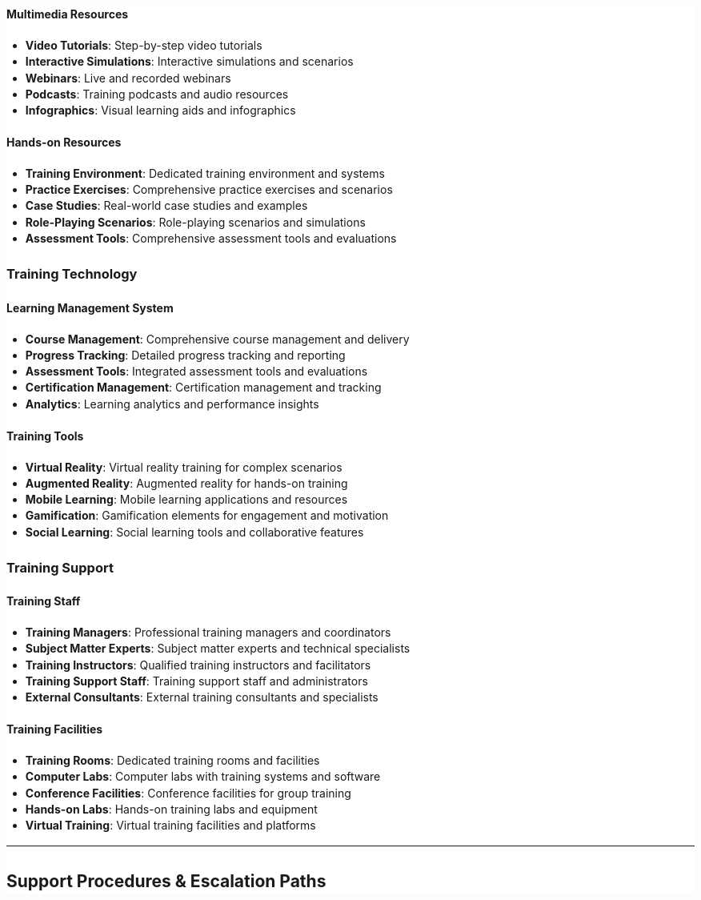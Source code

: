 #### Multimedia Resources
- **Video Tutorials**: Step-by-step video tutorials
- **Interactive Simulations**: Interactive simulations and scenarios
- **Webinars**: Live and recorded webinars
- **Podcasts**: Training podcasts and audio resources
- **Infographics**: Visual learning aids and infographics

#### Hands-on Resources
- **Training Environment**: Dedicated training environment and systems
- **Practice Exercises**: Comprehensive practice exercises and scenarios
- **Case Studies**: Real-world case studies and examples
- **Role-Playing Scenarios**: Role-playing scenarios and simulations
- **Assessment Tools**: Comprehensive assessment tools and evaluations

### Training Technology

#### Learning Management System
- **Course Management**: Comprehensive course management and delivery
- **Progress Tracking**: Detailed progress tracking and reporting
- **Assessment Tools**: Integrated assessment tools and evaluations
- **Certification Management**: Certification management and tracking
- **Analytics**: Learning analytics and performance insights

#### Training Tools
- **Virtual Reality**: Virtual reality training for complex scenarios
- **Augmented Reality**: Augmented reality for hands-on training
- **Mobile Learning**: Mobile learning applications and resources
- **Gamification**: Gamification elements for engagement and motivation
- **Social Learning**: Social learning tools and collaborative features

### Training Support

#### Training Staff
- **Training Managers**: Professional training managers and coordinators
- **Subject Matter Experts**: Subject matter experts and technical specialists
- **Training Instructors**: Qualified training instructors and facilitators
- **Training Support Staff**: Training support staff and administrators
- **External Consultants**: External training consultants and specialists

#### Training Facilities
- **Training Rooms**: Dedicated training rooms and facilities
- **Computer Labs**: Computer labs with training systems and software
- **Conference Facilities**: Conference facilities for group training
- **Hands-on Labs**: Hands-on training labs and equipment
- **Virtual Training**: Virtual training facilities and platforms

---

## Support Procedures & Escalation Paths
